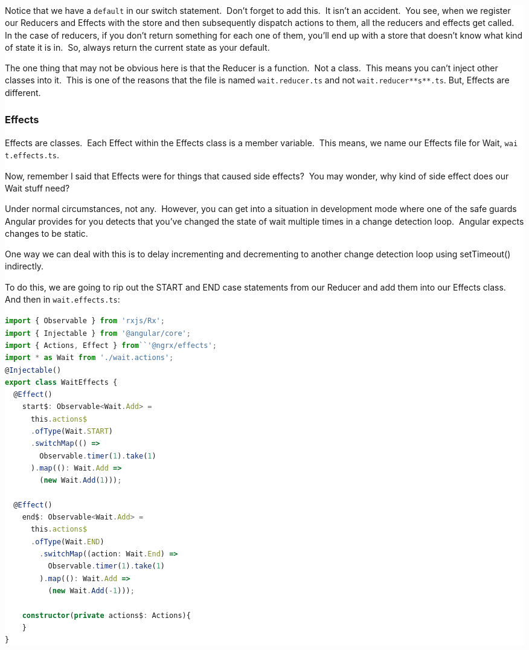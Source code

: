 Notice that we have a `default` in our switch statement.  Don’t forget to add this.  It isn’t an accident.  You see, when we register our Reducers and Effects with the store and then subsequently dispatch actions to them, all the reducers and effects get called.  In the case of reducers, if you don’t return something for each one of them, you’ll end up with a store that doesn’t know what kind of state it is in.  So, always return the current state as your default. 

The one thing that may not be obvious here is that the Reducer is a function.  Not a class.  This means you can’t inject other classes into it.  This is one of the reasons that the file is named `wait.reducer.ts` and not `wait.reducer**s**.ts`. But, Effects are different.

### Effects

Effects are classes.  Each Effect within the Effects class is a member variable.  This means, we name our Effects file for Wait, `wait.effects.ts`. 

Now, remember I said that Effects were for things that caused side effects?  You may wonder, why kind of side effect does our Wait stuff need? 

Under normal circumstances, not any.  However, you can get into a situation in development mode where one of the safe guards Angular provides for you detects that you’ve changed the state of wait multiple times in a change detection loop.  Angular expects changes to be static. 

One way we can deal with this is to delay incrementing and decrementing to another change detection loop using setTimeout() indirectly. 

To do this, we are going to rip out the START and END case statements from our Reducer and add them into our Effects class. And then in `wait.effects.ts`:

``` typescript
import { Observable } from 'rxjs/Rx';
import { Injectable } from '@angular/core';
import { Actions, Effect } from``'@ngrx/effects';
import * as Wait from './wait.actions';
@Injectable()
export class WaitEffects {
  @Effect()
    start$: Observable<Wait.Add> =
      this.actions$
      .ofType(Wait.START)
      .switchMap(() =>
        Observable.timer(1).take(1)
      ).map((): Wait.Add =>
        (new Wait.Add(1)));
        
  @Effect()
    end$: Observable<Wait.Add> =
      this.actions$
      .ofType(Wait.END)
        .switchMap((action: Wait.End) =>
          Observable.timer(1).take(1)
        ).map((): Wait.Add =>
          (new Wait.Add(-1)));

    constructor(private actions$: Actions){
    }
}
```
